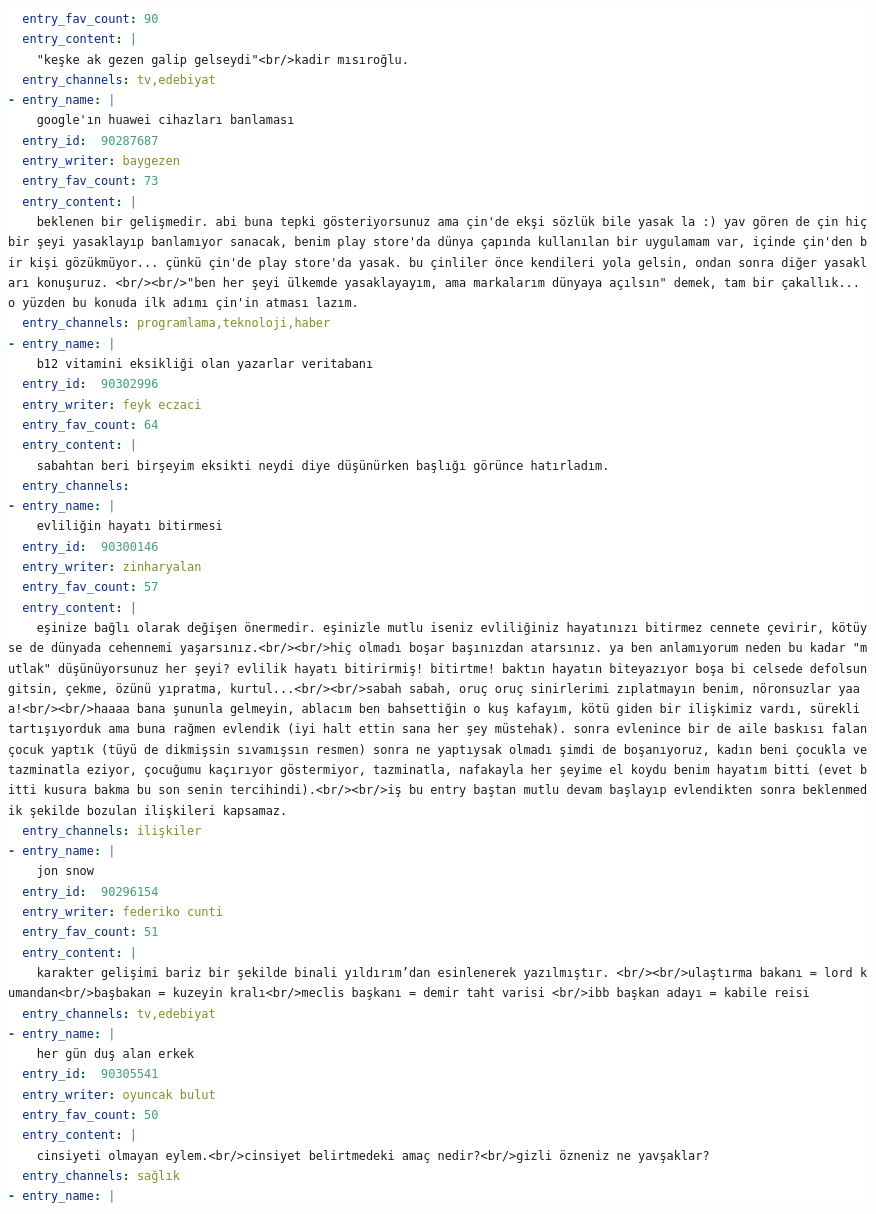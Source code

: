 ```yaml
  entry_fav_count: 90
  entry_content: |
    "keşke ak gezen galip gelseydi"<br/>kadir mısıroğlu.
  entry_channels: tv,edebiyat
- entry_name: |
    google'ın huawei cihazları banlaması
  entry_id:  90287687
  entry_writer: baygezen
  entry_fav_count: 73
  entry_content: |
    beklenen bir gelişmedir. abi buna tepki gösteriyorsunuz ama çin'de ekşi sözlük bile yasak la :) yav gören de çin hiçbir şeyi yasaklayıp banlamıyor sanacak, benim play store'da dünya çapında kullanılan bir uygulamam var, içinde çin'den bir kişi gözükmüyor... çünkü çin'de play store'da yasak. bu çinliler önce kendileri yola gelsin, ondan sonra diğer yasakları konuşuruz. <br/><br/>"ben her şeyi ülkemde yasaklayayım, ama markalarım dünyaya açılsın" demek, tam bir çakallık... o yüzden bu konuda ilk adımı çin'in atması lazım.
  entry_channels: programlama,teknoloji,haber
- entry_name: |
    b12 vitamini eksikliği olan yazarlar veritabanı
  entry_id:  90302996
  entry_writer: feyk eczaci
  entry_fav_count: 64
  entry_content: |
    sabahtan beri birşeyim eksikti neydi diye düşünürken başlığı görünce hatırladım.
  entry_channels: 
- entry_name: |
    evliliğin hayatı bitirmesi
  entry_id:  90300146
  entry_writer: zinharyalan
  entry_fav_count: 57
  entry_content: |
    eşinize bağlı olarak değişen önermedir. eşinizle mutlu iseniz evliliğiniz hayatınızı bitirmez cennete çevirir, kötüyse de dünyada cehennemi yaşarsınız.<br/><br/>hiç olmadı boşar başınızdan atarsınız. ya ben anlamıyorum neden bu kadar "mutlak" düşünüyorsunuz her şeyi? evlilik hayatı bitirirmiş! bitirtme! baktın hayatın biteyazıyor boşa bi celsede defolsun gitsin, çekme, özünü yıpratma, kurtul...<br/><br/>sabah sabah, oruç oruç sinirlerimi zıplatmayın benim, nöronsuzlar yaaa!<br/><br/>haaaa bana şununla gelmeyin, ablacım ben bahsettiğin o kuş kafayım, kötü giden bir ilişkimiz vardı, sürekli tartışıyorduk ama buna rağmen evlendik (iyi halt ettin sana her şey müstehak). sonra evlenince bir de aile baskısı falan çocuk yaptık (tüyü de dikmişsin sıvamışsın resmen) sonra ne yaptıysak olmadı şimdi de boşanıyoruz, kadın beni çocukla ve tazminatla eziyor, çocuğumu kaçırıyor göstermiyor, tazminatla, nafakayla her şeyime el koydu benim hayatım bitti (evet bitti kusura bakma bu son senin tercihindi).<br/><br/>iş bu entry baştan mutlu devam başlayıp evlendikten sonra beklenmedik şekilde bozulan ilişkileri kapsamaz.
  entry_channels: ilişkiler
- entry_name: |
    jon snow
  entry_id:  90296154
  entry_writer: federiko cunti
  entry_fav_count: 51
  entry_content: |
    karakter gelişimi bariz bir şekilde binali yıldırım’dan esinlenerek yazılmıştır. <br/><br/>ulaştırma bakanı = lord kumandan<br/>başbakan = kuzeyin kralı<br/>meclis başkanı = demir taht varisi <br/>ibb başkan adayı = kabile reisi
  entry_channels: tv,edebiyat
- entry_name: |
    her gün duş alan erkek
  entry_id:  90305541
  entry_writer: oyuncak bulut
  entry_fav_count: 50
  entry_content: |
    cinsiyeti olmayan eylem.<br/>cinsiyet belirtmedeki amaç nedir?<br/>gizli özneniz ne yavşaklar?
  entry_channels: sağlık
- entry_name: |
```